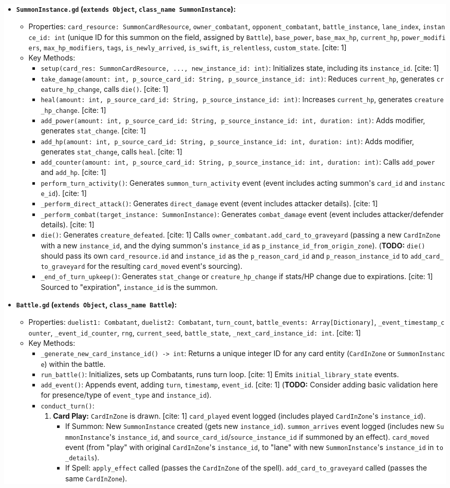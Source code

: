 * **`SummonInstance.gd` (`extends Object`, `class_name SummonInstance`):**
    * Properties: `card_resource: SummonCardResource`, `owner_combatant`, `opponent_combatant`, `battle_instance`, `lane_index`, `instance_id: int` (unique ID for this summon on the field, assigned by `Battle`), `base_power`, `base_max_hp`, `current_hp`, `power_modifiers`, `max_hp_modifiers`, `tags`, `is_newly_arrived`, `is_swift`, `is_relentless`, `custom_state`. [cite: 1]
    * Key Methods:
        * `setup(card_res: SummonCardResource, ..., new_instance_id: int)`: Initializes state, including its `instance_id`. [cite: 1]
        * `take_damage(amount: int, p_source_card_id: String, p_source_instance_id: int)`: Reduces `current_hp`, generates `creature_hp_change`, calls `die()`. [cite: 1]
        * `heal(amount: int, p_source_card_id: String, p_source_instance_id: int)`: Increases `current_hp`, generates `creature_hp_change`. [cite: 1]
        * `add_power(amount: int, p_source_card_id: String, p_source_instance_id: int, duration: int)`: Adds modifier, generates `stat_change`. [cite: 1]
        * `add_hp(amount: int, p_source_card_id: String, p_source_instance_id: int, duration: int)`: Adds modifier, generates `stat_change`, calls `heal`. [cite: 1]
        * `add_counter(amount: int, p_source_card_id: String, p_source_instance_id: int, duration: int)`: Calls `add_power` and `add_hp`. [cite: 1]
        * `perform_turn_activity()`: Generates `summon_turn_activity` event (event includes acting summon's `card_id` and `instance_id`). [cite: 1]
        * `_perform_direct_attack()`: Generates `direct_damage` event (event includes attacker details). [cite: 1]
        * `_perform_combat(target_instance: SummonInstance)`: Generates `combat_damage` event (event includes attacker/defender details). [cite: 1]
        * `die()`: Generates `creature_defeated`. [cite: 1] Calls `owner_combatant.add_card_to_graveyard` (passing a new `CardInZone` with a new `instance_id`, and the dying summon's `instance_id` as `p_instance_id_from_origin_zone`). (**TODO:** `die()` should pass its own `card_resource.id` and `instance_id` as the `p_reason_card_id` and `p_reason_instance_id` to `add_card_to_graveyard` for the resulting `card_moved` event's sourcing).
        * `_end_of_turn_upkeep()`: Generates `stat_change` or `creature_hp_change` if stats/HP change due to expirations. [cite: 1] Sourced to "expiration", `instance_id` is the summon.

* **`Battle.gd` (`extends Object`, `class_name Battle`):**
    * Properties: `duelist1: Combatant`, `duelist2: Combatant`, `turn_count`, `battle_events: Array[Dictionary]`, `_event_timestamp_counter`, `_event_id_counter`, `rng`, `current_seed`, `battle_state`, `_next_card_instance_id: int`. [cite: 1]
    * Key Methods:
        * `_generate_new_card_instance_id() -> int`: Returns a unique integer ID for any card entity (`CardInZone` or `SummonInstance`) within the battle.
        * `run_battle()`: Initializes, sets up Combatants, runs turn loop. [cite: 1] Emits `initial_library_state` events.
        * `add_event()`: Appends event, adding `turn`, `timestamp`, `event_id`. [cite: 1] (**TODO:** Consider adding basic validation here for presence/type of `event_type` and `instance_id`).
        * `conduct_turn()`:
            1.  **Card Play:** `CardInZone` is drawn. [cite: 1] `card_played` event logged (includes played `CardInZone`'s `instance_id`).
                * If Summon: New `SummonInstance` created (gets new `instance_id`). `summon_arrives` event logged (includes new `SummonInstance`'s `instance_id`, and `source_card_id`/`source_instance_id` if summoned by an effect). `card_moved` event (from "play" with original `CardInZone`'s `instance_id`, to "lane" with new `SummonInstance`'s `instance_id` in `to_details`).
                * If Spell: `apply_effect` called (passes the `CardInZone` of the spell). `add_card_to_graveyard` called (passes the same `CardInZone`).
